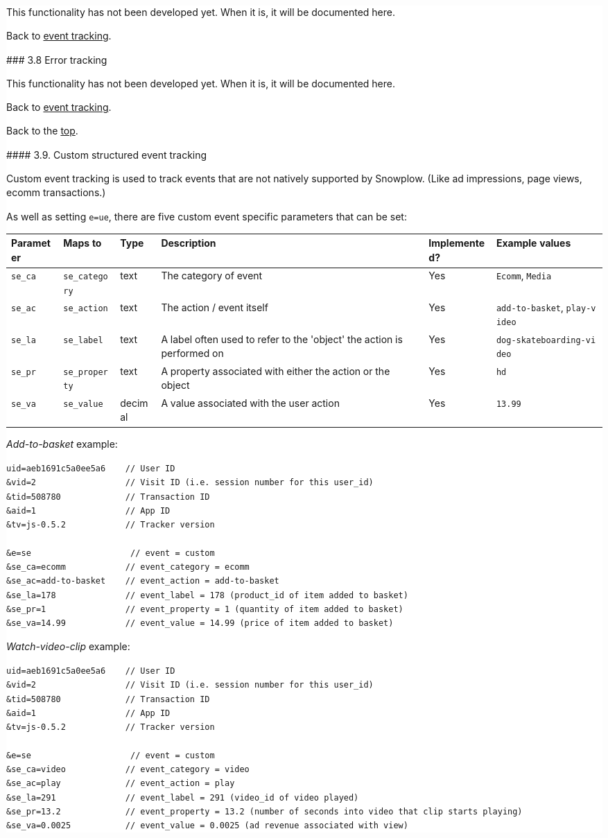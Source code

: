 This functionality has not been developed yet. When it is, it will be documented here.

Back to [event tracking](#events).

<a name="error" />
### 3.8 Error tracking

This functionality has not been developed yet. When it is, it will be documented here.

Back to [event tracking](#events).

Back to the [top](#top).

<a name="event" />
#### 3.9. Custom structured event tracking

Custom event tracking is used to track events that are not natively supported by Snowplow. (Like ad impressions, page views, ecomm transactions.)

As well as setting `e=ue`, there are five custom event specific parameters that can be set:

| **Parameter** | **Maps to**      | **Type** |**Description**                                     | **Implemented?** | **Example values**| 
|:--------------|:-----------------|:---------|:---------------------------------------------------|:-----------------|:------------------|
| `se_ca`       | `se_category`    | text     | The category of event                              | Yes              | `Ecomm`, `Media`  |
| `se_ac`       | `se_action`      | text     | The action / event itself                          | Yes              | `add-to-basket`, `play-video` |
| `se_la`       | `se_label`       | text     | A label often used to refer to the 'object' the action is performed on | Yes | `dog-skateboarding-video` |
| `se_pr`       | `se_property`    | text     | A property associated with either the action or the object | Yes      | `hd` |
| `se_va`       | `se_value`       | decimal  | A value associated with the user action            | Yes              | `13.99` |

_Add-to-basket_ example:

```
uid=aeb1691c5a0ee5a6    // User ID  
&vid=2                  // Visit ID (i.e. session number for this user_id)  
&tid=508780             // Transaction ID  
&aid=1                  // App ID
&tv=js-0.5.2            // Tracker version

&e=se                    // event = custom  
&se_ca=ecomm            // event_category = ecomm  
&se_ac=add-to-basket    // event_action = add-to-basket  
&se_la=178              // event_label = 178 (product_id of item added to basket)  
&se_pr=1                // event_property = 1 (quantity of item added to basket)  
&se_va=14.99            // event_value = 14.99 (price of item added to basket)  

```

_Watch-video-clip_ example:

```
uid=aeb1691c5a0ee5a6    // User ID  
&vid=2                  // Visit ID (i.e. session number for this user_id)  
&tid=508780             // Transaction ID  
&aid=1                  // App ID
&tv=js-0.5.2            // Tracker version

&e=se                    // event = custom  
&se_ca=video            // event_category = video  
&se_ac=play             // event_action = play  
&se_la=291              // event_label = 291 (video_id of video played)  
&se_pr=13.2             // event_property = 13.2 (number of seconds into video that clip starts playing)  
&se_va=0.0025           // event_value = 0.0025 (ad revenue associated with view)  

```
